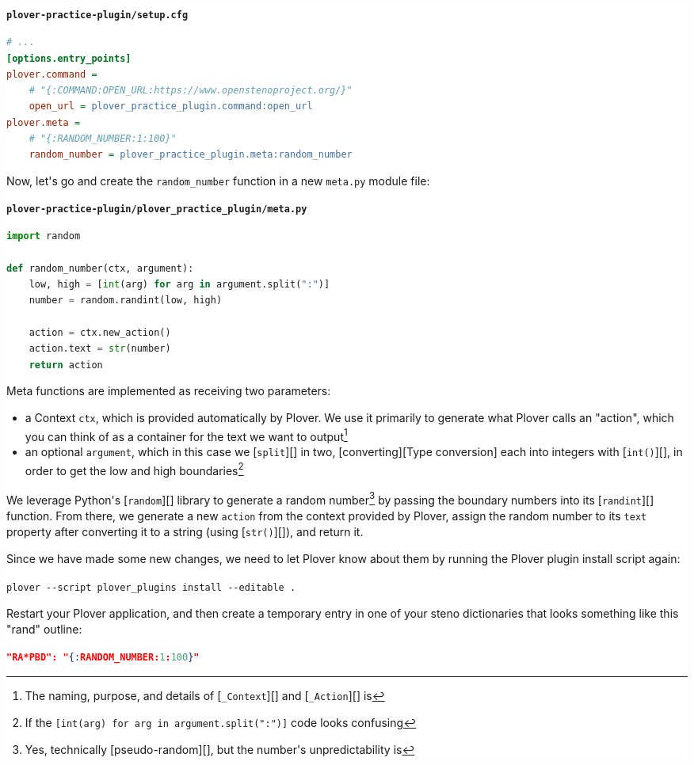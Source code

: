 **`plover-practice-plugin/setup.cfg`**

```ini
# ...
[options.entry_points]
plover.command =
    # "{:COMMAND:OPEN_URL:https://www.openstenoproject.org/}"
    open_url = plover_practice_plugin.command:open_url
plover.meta =
    # "{:RANDOM_NUMBER:1:100}"
    random_number = plover_practice_plugin.meta:random_number
```

Now, let's go and create the `random_number` function in a new `meta.py` module
file:

**`plover-practice-plugin/plover_practice_plugin/meta.py`**

```python
import random

def random_number(ctx, argument):
    low, high = [int(arg) for arg in argument.split(":")]
    number = random.randint(low, high)

    action = ctx.new_action()
    action.text = str(number)
    return action
```

Meta functions are implemented as receiving two parameters:

- a Context `ctx`, which is provided automatically by Plover. We use it
  primarily to generate what Plover calls an "action", which you can think of as
  a container for the text we want to output[^15]
- an optional `argument`, which in this case we [`split`][] in two,
  [converting][Type conversion] each into integers with [`int()`][], in order
  to get the low and high boundaries[^16]

We leverage Python's [`random`][] library to generate a random number[^17] by
passing the boundary numbers into its [`randint`][] function. From there, we
generate a new `action` from the context provided by Plover, assign the random
number to its `text` property after converting it to a string (using
[`str()`][]), and return it.

Since we have made some new changes, we need to let Plover know about them by
running the Plover plugin install script again:

```console
plover --script plover_plugins install --editable .
```

Restart your Plover application, and then create a temporary entry in one of
your steno dictionaries that looks something like this "rand" outline:

```json
"RA*PBD": "{:RANDOM_NUMBER:1:100}"
```


[^1]: You can confirm this in the [GitHub action][] that Plover uses to [build
[^2]: The latest version of Python as of this writing is [Python 3.12.1][].
[^3]: See also my [asdf installation script][] and [asdf zsh config][] for more
[^4]: It would seem that the naming conventions for project directories is to
[^5]: This seems like a good guiding principle for any Plover plugin, rather
[^6]: Setuptools seems to have adopted [`pyproject.toml`][] files as its
[^7]: Like the excellent [Plover Dict Commands][] plugin.
[^8]: The Plover [Plugin Commands documentation][Commands] shows commands as
[^9]: Entry points can also be written in uppercase, if that helps you to
[^10]: More information about this syntax pattern can be found in Setuptools'
[^11]: The [`plover_plugins` script][] is essentially a [wrapper around
[^12]: In order to make the `plover` command work as-written in the Plover wiki
[^13]: For a more robust implementation of a command plugin, including error
[^14]: Looking through the [Plover Plugin Guide][], you may have also read about
[^15]: The naming, purpose, and details of [`_Context`][] and [`_Action`][] is
[^16]: If the `[int(arg) for arg in argument.split(":")]` code looks confusing
[^17]: Yes, technically [pseudo-random][], but the number's unpredictability is
[^18]: I tried a multitude of ways that Python allows you to run a
[^19]: For an example of a plugin that hooks into _all_ of Plover's Engine
[^20]: The whole [`join`][]-ing and [`split`][]-ing in the code was added
[^21]: For an example of a extension plugin that covers this functionality, but
[^22]: Other popular ones include [GitLab][] and [Bitbucket][].
[^23]: I found this out the hard way while developing the [Plover Run
[^24]: **Update Feb 8, 2024**: Wouldn't you know it, there is a better way to do
[^25]: We will just use a [lightweight tag][git tag] for simplicity's sake,
[`_Action`]: https://github.com/openstenoproject/plover/blob/53c416fd893d62ab9ede5898129da3be856e910d/plover/formatting.py#L571
[Actions page]: https://github.com/paulfioravanti/plover-practice-plugin/actions
[annotated tag]: https://git-scm.com/book/en/v2/Git-Basics-Tagging#_annotated_tags
[asdf]: https://github.com/asdf-vm/asdf
[asdf Getting Started]: https://asdf-vm.com/guide/getting-started.html
[asdf installation script]: https://github.com/paulfioravanti/dotfiles/blob/3c35334c219ff472b428d49531fb81d38bfc9b33/asdf/setup.sh
[asdf Python plugin]: https://github.com/asdf-community/asdf-python
[asdf zsh config]: https://github.com/paulfioravanti/dotfiles/blob/3c35334c219ff472b428d49531fb81d38bfc9b33/zshrc#L56
[auto-generating a GitHub release]: https://github.com/paulfioravanti/plover-run-applescript/blob/8d9d14a76c31fd794416367bfa5c727751ca564c/.github/workflows/release.yml#L34
[Bitbucket]: https://bitbucket.org/
[cache]: https://en.wikipedia.org/wiki/Cache_(computing)
[CI/CD]: https://en.wikipedia.org/wiki/CI/CD
[classes]: https://docs.python.org/3/tutorial/classes.html
[Commands]: https://plover.readthedocs.io/en/latest/plugin-dev/commands.html
[concurrent process]: https://en.wikipedia.org/wiki/Concurrent_computing
[`_Context`]: https://github.com/openstenoproject/plover/blob/53c416fd893d62ab9ede5898129da3be856e910d/plover/formatting.py#L254
[crystal ball]: https://en.wikipedia.org/wiki/Crystal_ball
[dasherize]: https://en.wiktionary.org/wiki/dasherize
[downcases the name]: https://github.com/openstenoproject/plover/blob/53c416fd893d62ab9ede5898129da3be856e910d/plover/registry.py#L48
[download the Plover application]: https://github.com/openstenoproject/plover/releases/latest
[`dump`]: https://docs.python.org/3/library/json.html#json.dump
[Editable installs]: https://pip.pypa.io/en/stable/topics/local-project-installs/#editable-installs
[Emoji]: https://en.wikipedia.org/wiki/Emoji
[Entry Points Syntax documentation]: https://setuptools.pypa.io/en/latest/userguide/entry_point.html#entry-points-syntax
[environment variables]: https://en.wikipedia.org/wiki/Environment_variable
[Extensions]: https://plover.readthedocs.io/en/latest/plugin-dev/extensions.html
[fire and forget]: https://en.wiktionary.org/wiki/fire_and_forget
[friendly command alias]: https://github.com/openstenoproject/plover/wiki/Dictionary-Format#friendly-command-names
[`getenv`]: https://docs.python.org/3/library/os.html#os.getenv
[Git]: https://git-scm.com/
[git commit reference]: https://git-scm.com/book/en/v2/Git-Internals-Git-References
[Git downloads]: https://git-scm.com/downloads
[GitHub]: https://github.com/
[GitHub action]: https://docs.github.com/en/actions
[GitHub new repository]: https://github.com/new
[`github.ref`]: https://docs.github.com/en/actions/learn-github-actions/contexts#github-context
[GitHub sign up]: https://github.com/signup
[GitLab]: https://about.gitlab.com/
[Git reference documentation]: https://git-scm.com/docs
[git tag]: https://git-scm.com/book/en/Git-Basics-Tagging
[GPLv3+]: https://www.gnu.org/licenses/gpl-3.0.txt
[GUI]: https://en.wikipedia.org/wiki/Graphical_user_interface
[`hook_connect`]: https://plover.readthedocs.io/en/latest/api/engine.html#plover.engine.StenoEngine.hook_connect
[`hook_disconnect`]: https://plover.readthedocs.io/en/latest/api/engine.html#plover.engine.StenoEngine.hook_disconnect
[`__init__.py`]: https://docs.python.org/3/reference/import.html#regular-packages
[Install example]: https://github.com/paulfioravanti/plover-practice-plugin?tab=readme-ov-file#install
[`int()`]: https://docs.python.org/3/library/functions.html#int
[interactive mode]: https://www.gnu.org/software/bash/manual/html_node/Interactive-Shell-Behavior.html
[Invoke Plover from the command line]: https://github.com/openstenoproject/plover/wiki/Invoke-Plover-from-the-command-line
[JSON dictionary]: https://github.com/paulfioravanti/steno-dictionaries/blob/b5b97066862bb5868ff4ce2dd8fe149e0c198291/dictionaries/q-and-a.json
[job]: https://docs.github.com/en/actions/using-jobs/using-jobs-in-a-workflow
[`join`]: https://docs.python.org/3/library/stdtypes.html#str.join
[`json`]: https://docs.python.org/3/library/json.html
[JSON]: https://en.wikipedia.org/wiki/JSON
[Keyboard shortcuts]: https://en.wikipedia.org/wiki/Keyboard_shortcut
[`load`]: https://docs.python.org/3/library/json.html#json.load
[list comprehensions]: https://docs.python.org/3/tutorial/datastructures.html#list-comprehensions
[`machine_state_changed`]: https://plover.readthedocs.io/en/latest/api/engine.html#machine_state_changed
[Macro]: https://plover.readthedocs.io/en/latest/plugin-dev/macros.html
[Markdown]: https://daringfireball.net/projects/markdown/
[`match` statement]: https://docs.python.org/3/reference/compound_stmts.html#match
[Metas]: https://plover.readthedocs.io/en/latest/plugin-dev/metas.html
[mypy]: https://github.com/python/mypy
[mysteriously disappearing]: https://discord.com/channels/136953735426473984/1034561149947089007/1198977782160568340
[Object lifetime]: https://en.wikipedia.org/wiki/Object_lifetime
[Open Steno Project]: https://www.openstenoproject.org/
[`os`]: https://docs.python.org/3/library/os.html
[`pass`]: https://docs.python.org/3/tutorial/controlflow.html#pass-statements
[paulfioravanti/plover-practice-plugin]: https://github.com/paulfioravanti/plover-practice-plugin
[`pip`]: https://pypi.org/project/pip/
[pip packaging documentation]: https://pip.pypa.io/en/stable/reference/build-system/setup-py/
[Plover]: https://www.openstenoproject.org/
[Plover add user friendly names for built-in metas]: https://github.com/openstenoproject/plover/commit/23db9f3ce1f4ec62ffd11055d54525b1691e74ef
[Plover add support for macros]: https://github.com/openstenoproject/plover/commit/ce40f8e1eb486226096dbca979ad175c3408431a
[Plover `CONFIG_DIR`]: https://plover.readthedocs.io/en/latest/api/oslayer_config.html#plover.oslayer.config.CONFIG_DIR
[Plover Dict Commands]: https://github.com/KoiOates/plover_dict_commands
[Plover Emoji]: https://github.com/morinted/plover_emoji
[Plover Engine Hooks]: https://plover.readthedocs.io/en/latest/api/engine.html#engine-hooks
[Plover Engine states]: https://github.com/openstenoproject/plover/blob/53c416fd893d62ab9ede5898129da3be856e910d/plover/machine/base.py#L19
[Plover entry points]: https://github.com/openstenoproject/plover/blob/53c416fd893d62ab9ede5898129da3be856e910d/setup.cfg#L56
[Plover GitHub]: https://github.com/openstenoproject/plover
[Plover Last Translation]: https://github.com/nsmarkop/plover_last_translation
[Plover Local Env Var]: https://github.com/paulfioravanti/plover-local-env-var
[Plover Macros]: https://github.com/openstenoproject/plover/blob/53c416fd893d62ab9ede5898129da3be856e910d/setup.cfg#L83
[Plover Open URL]: https://github.com/nsmarkop/plover_open_url
[Plover platform builds]: https://github.com/openstenoproject/plover/blob/53c416fd893d62ab9ede5898129da3be856e910d/.github/workflows/ci/workflow_context.yml#L11
[Plover Plugin Guide]: https://plover.readthedocs.io/en/latest/plugins.html
[Plover Plugin Guide Initial Setup]: https://plover.readthedocs.io/en/latest/plugin-dev/setup.html#initial-setup
[Plover Plugin Guide Module-based Structure]: https://plover.readthedocs.io/en/latest/plugin-dev/setup.html#module-based-structure
[Plover Plugin Guide Package-based Structure]: https://plover.readthedocs.io/en/latest/plugin-dev/setup.html#package-based-structure
[Plover Plugin Manager]: https://docs.stenokeyboards.com/customize/plover-plugins.html#plugins-manager
[`plover_plugins` script]: https://github.com/openstenoproject/plover_plugins_manager/blob/ba368cbd89d48d81ef7d42b626d59fd15c8b17d3/setup.cfg#L53
[Plover Plugin types]: https://plover.readthedocs.io/en/latest/plugins.html#types-of-plugins
[Plover Plugin Registry]: https://plover.readthedocs.io/en/latest/api/registry.html
[Plover Plugin Registry list]: https://github.com/openstenoproject/plover_plugins_registry
[Plover Plugin Registry register_plugin]: https://plover.readthedocs.io/en/latest/api/registry.html#plover.registry.Registry.register_plugin
[Plover Publishing Plugins]: https://plover.readthedocs.io/en/latest/plugin-dev/publishing.html
[Plover Python dictionary]: https://github.com/paulfioravanti/steno-dictionaries/blob/697934326e30402f573538876d18b180d92f6eab/dictionaries/q_and_a.py
[Plover Python dictionary plugin]: https://github.com/openstenoproject/plover_python_dictionary
[Plover Q&A]: https://github.com/paulfioravanti/plover-q-and-a
[Plover Run AppleScript]: https://github.com/paulfioravanti/plover-run-applescript
[Plover Run AppleScript CI workflow]: https://github.com/paulfioravanti/plover-run-applescript/blob/f6d522a985cf698127751ae437ff938c06214116/.github/workflows/ci.yml
[Plover Run AppleScript OS change]: https://github.com/paulfioravanti/plover-run-applescript/blob/f6d522a985cf698127751ae437ff938c06214116/.github/workflows/ci.yml#L16
[Plover Run AppleScript PyXA Version issue]: https://github.com/paulfioravanti/plover-run-applescript/blob/f6d522a985cf698127751ae437ff938c06214116/README.md#pyxa-version
[Plover Run AppleScript release workflow]: https://github.com/paulfioravanti/plover-run-applescript/blob/f6d522a985cf698127751ae437ff938c06214116/.github/workflows/release.yml
[Plover Sending Commands]: https://plover.readthedocs.io/en/latest/cli_reference.html#sending-commands
[Plover's license]: https://github.com/openstenoproject/plover/blob/53c416fd893d62ab9ede5898129da3be856e910d/LICENSE.txt
[Plover Steno Engine Hooks Logger]: https://github.com/paulfioravanti/plover-steno-engine-hooks-logger
[`popen`]: https://docs.python.org/3/library/os.html#os.popen
[prefetching]: https://en.wikipedia.org/wiki/Prefetching
[Private Variables]: https://docs.python.org/3/tutorial/classes.html#tut-private
[pseudo-random]: https://en.wikipedia.org/wiki/Pseudorandom_number_generator
[Publishing package distribution releases using GitHub Actions CI/CD workflows]: https://packaging.python.org/en/latest/guides/publishing-package-distribution-releases-using-github-actions-ci-cd-workflows/
[create a pull request]: https://docs.github.com/en/pull-requests/collaborating-with-pull-requests/proposing-changes-to-your-work-with-pull-requests/creating-a-pull-request
[pyenv]: https://github.com/pyenv/pyenv
[pylint]: https://github.com/pylint-dev/pylint
[PyPI]: https://pypi.org/
[PyPI Create Account]: https://pypi.org/account/register/
[PyPI Plover Practice Plugin]: https://pypi.org/project/plover-practice-plugin/
[PyPI publish GitHub Action]: https://github.com/marketplace/actions/pypi-publish
[PyPI publish GitHub Action documentation]: https://github.com/marketplace/actions/pypi-publish#usage
[PyPI Publishing page]: https://pypi.org/manage/account/publishing/
[PyPI trusted publisher]: https://docs.pypi.org/trusted-publishers/
[`pyproject.toml`]: https://setuptools.pypa.io/en/latest/userguide/pyproject_config.html
[pytest]: https://pytest.org/
[Python]: https://www.python.org/
[Python 3.9.18]: https://www.python.org/downloads/release/python-3918/
[Python 3.12.1]: https://www.python.org/downloads/release/python-3121/
[Python dictionary]: https://docs.python.org/3/tutorial/datastructures.html#dictionaries
[Python modules]: https://docs.python.org/3/tutorial/modules.html
[Python packages]: https://docs.python.org/3/tutorial/modules.html#packages
[Python Packaging and Distributing projects]: https://packaging.python.org/en/latest/guides/distributing-packages-using-setuptools/
[Python version manager]: https://github.com/bernardoduarte/awesome-version-managers?tab=readme-ov-file#python
[`randint`]: https://docs.python.org/3/library/random.html#random.randint
[`random`]: https://docs.python.org/3/library/random.html
[`registry.json`]: https://github.com/openstenoproject/plover_plugins_registry/blob/421efcac42f0b2aae8cfa039c01b8c281371b621/registry.json
[regular package]: https://docs.python.org/3/glossary.html#term-regular-package
[`retro_case` and `retro_currency`]: https://github.com/openstenoproject/plover/blob/53c416fd893d62ab9ede5898129da3be856e910d/setup.cfg#L102
[`retro_` functions]: https://github.com/openstenoproject/plover/blob/53c416fd893d62ab9ede5898129da3be856e910d/setup.cfg#L85
[rule of thumb]: https://en.wikipedia.org/wiki/Rule_of_thumb
[Semantic versioning]: https://en.wikipedia.org/wiki/Software_versioning#Semantic_versioning
[`setup.cfg`]: https://setuptools.pypa.io/en/latest/userguide/declarative_config.html
[`setup.py`]: https://packaging.python.org/en/latest/glossary/#term-setup.py
[Setuptools]: https://setuptools.pypa.io/en/latest/index.html
[Setuptools entry points]: https://setuptools.pypa.io/en/latest/userguide/entry_point.html
[Setuptools metadata]: https://setuptools.pypa.io/en/latest/userguide/declarative_config.html#metadata
[shell]: https://en.wikipedia.org/wiki/Shell_(computing)
[snake case]: https://en.wiktionary.org/wiki/snake_case
[`sorted`]: https://docs.python.org/3/library/functions.html#sorted
[`split`]: https://docs.python.org/3/library/stdtypes.html#str.split
[`startsWith`]: https://docs.github.com/en/actions/learn-github-actions/expressions#startswith
[state]: https://en.wikipedia.org/wiki/State_(computer_science)
[StenoEngine]: https://plover.readthedocs.io/en/latest/api/engine.html
[`str()`]: https://docs.python.org/3/library/stdtypes.html#str
[terminal emulator]: https://en.wikipedia.org/wiki/Terminal_emulator
[this example]: https://github.com/paulfioravanti/plover-run-applescript/blob/8d9d14a76c31fd794416367bfa5c727751ca564c/.github/workflows/release.yml
[Type conversion]: https://en.wikipedia.org/wiki/Type_conversion
[URL]: https://en.wikipedia.org/wiki/URL
[`webbrowser`]: https://docs.python.org/3/library/webbrowser.html
[webbrowser.open]: https://docs.python.org/3/library/webbrowser.html#webbrowser.open
[wrapper around `pip`]: https://github.com/openstenoproject/plover_plugins_manager/blob/ba368cbd89d48d81ef7d42b626d59fd15c8b17d3/plover_plugins_manager/__main__.py#L40
[wrapper function]: https://en.wikipedia.org/wiki/Wrapper_function
[zsh]: https://www.zsh.org/